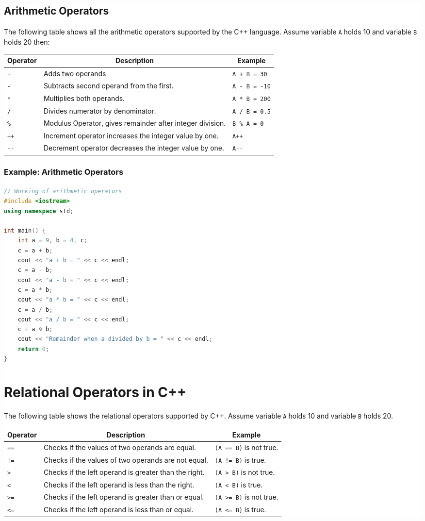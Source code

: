 ## Arithmetic Operators

The following table shows all the arithmetic operators supported by the C++ language. Assume variable `A` holds 10 and variable `B` holds 20 then:

| Operator | Description                                                | Example        |
|----------|------------------------------------------------------------|----------------|
| `+`      | Adds two operands                                          | `A + B = 30`   |
| `-`      | Subtracts second operand from the first.                   | `A - B = -10`  |
| `*`      | Multiplies both operands.                                  | `A * B = 200`  |
| `/`      | Divides numerator by denominator.                           | `A / B = 0.5`  |
| `%`      | Modulus Operator, gives remainder after integer division.  | `B % A = 0`    |
| `++`     | Increment operator increases the integer value by one.     | `A++`          |
| `--`     | Decrement operator decreases the integer value by one.     | `A--`          |

### Example: Arithmetic Operators

```cpp
// Working of arithmetic operators
#include <iostream>
using namespace std;

int main() {
    int a = 9, b = 4, c;
    c = a + b;
    cout << "a + b = " << c << endl;
    c = a - b;
    cout << "a - b = " << c << endl;
    c = a * b;
    cout << "a * b = " << c << endl;
    c = a / b;
    cout << "a / b = " << c << endl;
    c = a % b;
    cout << "Remainder when a divided by b = " << c << endl;
    return 0;
}
```
# Relational Operators in C++

The following table shows the relational operators supported by C++. Assume variable `A` holds 10 and variable `B` holds 20.

| Operator | Description                                               | Example                   |
|----------|-----------------------------------------------------------|---------------------------|
| `==`     | Checks if the values of two operands are equal.          | `(A == B)` is not true.   |
| `!=`     | Checks if the values of two operands are not equal.      | `(A != B)` is true.       |
| `>`      | Checks if the left operand is greater than the right.    | `(A > B)` is not true.    |
| `<`      | Checks if the left operand is less than the right.       | `(A < B)` is true.        |
| `>=`     | Checks if the left operand is greater than or equal.     | `(A >= B)` is not true.   |
| `<=`     | Checks if the left operand is less than or equal.        | `(A <= B)` is true.       |
